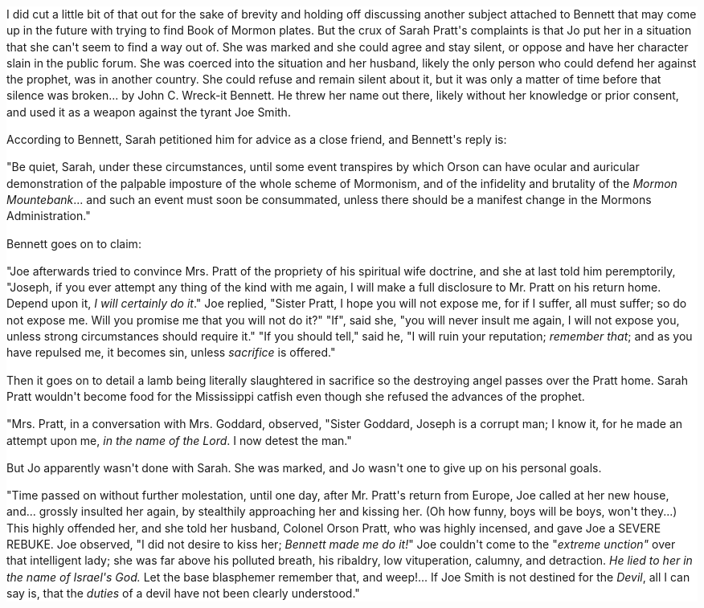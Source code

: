 I did cut a little bit of that out for the sake of brevity and holding
off discussing another subject attached to Bennett that may come up in
the future with trying to find Book of Mormon plates. But the crux of
Sarah Pratt's complaints is that Jo put her in a situation that she
can't seem to find a way out of. She was marked and she could agree and
stay silent, or oppose and have her character slain in the public forum.
She was coerced into the situation and her husband, likely the only
person who could defend her against the prophet, was in another country.
She could refuse and remain silent about it, but it was only a matter of
time before that silence was broken... by John C. Wreck-it Bennett. He
threw her name out there, likely without her knowledge or prior consent,
and used it as a weapon against the tyrant Joe Smith.

According to Bennett, Sarah petitioned him for advice as a close friend,
and Bennett's reply is:

"Be quiet, Sarah, under these circumstances, until some event transpires
by which Orson can have ocular and auricular demonstration of the
palpable imposture of the whole scheme of Mormonism, and of the
infidelity and brutality of the *Mormon Mountebank*... and such an event
must soon be consummated, unless there should be a manifest change in
the Mormons Administration."

Bennett goes on to claim:

"Joe afterwards tried to convince Mrs. Pratt of the propriety of his
spiritual wife doctrine, and she at last told him peremptorily, "Joseph,
if you ever attempt any thing of the kind with me again, I will make a
full disclosure to Mr. Pratt on his return home. Depend upon it, *I will
certainly do it*." Joe replied, "Sister Pratt, I hope you will not
expose me, for if I suffer, all must suffer; so do not expose me. Will
you promise me that you will not do it?" "If", said she, "you will never
insult me again, I will not expose you, unless strong circumstances
should require it." "If you should tell," said he, "I will ruin your
reputation; *remember that*; and as you have repulsed me, it becomes
sin, unless *sacrifice* is offered."

Then it goes on to detail a lamb being literally slaughtered in
sacrifice so the destroying angel passes over the Pratt home. Sarah
Pratt wouldn't become food for the Mississippi catfish even though she
refused the advances of the prophet.

"Mrs. Pratt, in a conversation with Mrs. Goddard, observed, "Sister
Goddard, Joseph is a corrupt man; I know it, for he made an attempt upon
me, *in the name of the Lord*. I now detest the man."

But Jo apparently wasn't done with Sarah. She was marked, and Jo wasn't
one to give up on his personal goals.

"Time passed on without further molestation, until one day, after Mr.
Pratt's return from Europe, Joe called at her new house, and... grossly
insulted her again, by stealthily approaching her and kissing her. (Oh
how funny, boys will be boys, won't they...) This highly offended her,
and she told her husband, Colonel Orson Pratt, who was highly incensed,
and gave Joe a SEVERE REBUKE. Joe observed, "I did not desire to kiss
her; *Bennett made me do it!*" Joe couldn't come to the "*extreme
unction"* over that intelligent lady; she was far above his polluted
breath, his ribaldry, low vituperation, calumny, and detraction. *He
lied to her in the name of Israel's God.* Let the base blasphemer
remember that, and weep!\... If Joe Smith is not destined for the
*Devil*, all I can say is, that the *duties* of a devil have not been
clearly understood."
